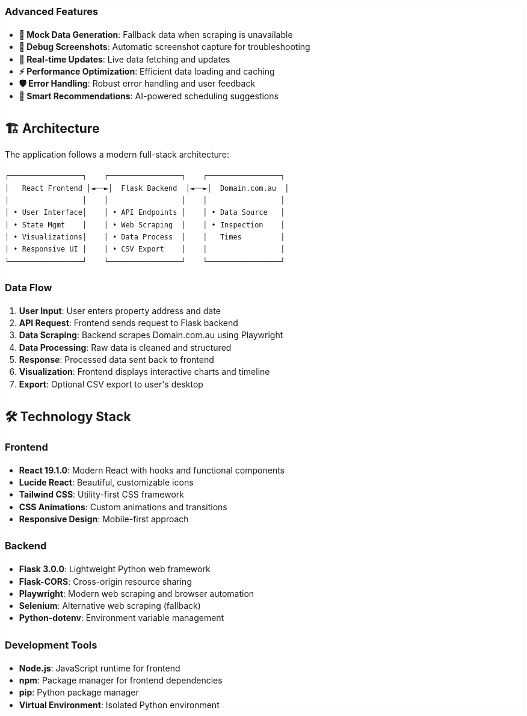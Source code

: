 ### Advanced Features

- **🤖 Mock Data Generation**: Fallback data when scraping is unavailable
- **📸 Debug Screenshots**: Automatic screenshot capture for troubleshooting
- **🔄 Real-time Updates**: Live data fetching and updates
- **⚡ Performance Optimization**: Efficient data loading and caching
- **🛡️ Error Handling**: Robust error handling and user feedback
- **🎯 Smart Recommendations**: AI-powered scheduling suggestions

## 🏗️ Architecture

The application follows a modern full-stack architecture:

```
┌─────────────────┐    ┌─────────────────┐    ┌─────────────────┐
│   React Frontend │◄──►│  Flask Backend  │◄──►│  Domain.com.au  │
│                 │    │                 │    │                 │
│ • User Interface│    │ • API Endpoints │    │ • Data Source   │
│ • State Mgmt    │    │ • Web Scraping  │    │ • Inspection    │
│ • Visualizations│    │ • Data Process  │    │   Times         │
│ • Responsive UI │    │ • CSV Export    │    │                 │
└─────────────────┘    └─────────────────┘    └─────────────────┘
```

### Data Flow

1. **User Input**: User enters property address and date
2. **API Request**: Frontend sends request to Flask backend
3. **Data Scraping**: Backend scrapes Domain.com.au using Playwright
4. **Data Processing**: Raw data is cleaned and structured
5. **Response**: Processed data sent back to frontend
6. **Visualization**: Frontend displays interactive charts and timeline
7. **Export**: Optional CSV export to user's desktop

## 🛠️ Technology Stack

### Frontend
- **React 19.1.0**: Modern React with hooks and functional components
- **Lucide React**: Beautiful, customizable icons
- **Tailwind CSS**: Utility-first CSS framework
- **CSS Animations**: Custom animations and transitions
- **Responsive Design**: Mobile-first approach

### Backend
- **Flask 3.0.0**: Lightweight Python web framework
- **Flask-CORS**: Cross-origin resource sharing
- **Playwright**: Modern web scraping and browser automation
- **Selenium**: Alternative web scraping (fallback)
- **Python-dotenv**: Environment variable management

### Development Tools
- **Node.js**: JavaScript runtime for frontend
- **npm**: Package manager for frontend dependencies
- **pip**: Python package manager
- **Virtual Environment**: Isolated Python environment
